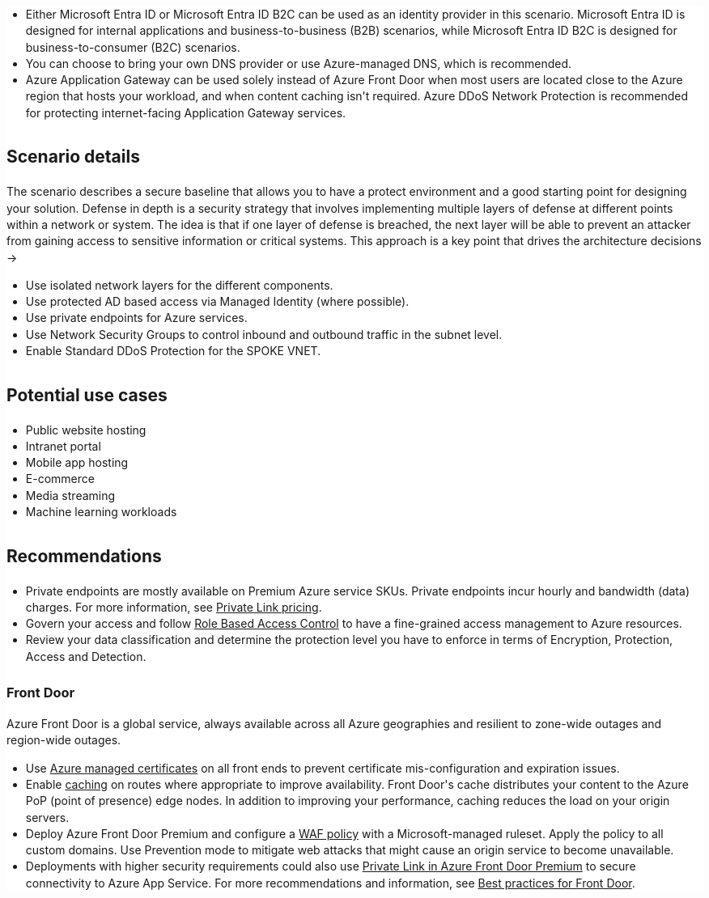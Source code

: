 - Either Microsoft Entra ID or Microsoft Entra ID B2C can be used as an identity provider in this scenario. Microsoft Entra ID is designed for internal applications and business-to-business (B2B) scenarios, while Microsoft Entra ID B2C is designed for business-to-consumer (B2C) scenarios.
- You can choose to bring your own DNS provider or use Azure-managed DNS, which is recommended.
- Azure Application Gateway can be used solely instead of Azure Front Door when most users are located close to the Azure region that hosts your workload, and when content caching isn't required. Azure DDoS Network Protection is recommended for protecting internet-facing Application Gateway services.

## Scenario details

The scenario describes a secure baseline that allows you to have a protect environment and a good starting point for designing your solution.
Defense in depth is a security strategy that involves implementing multiple layers of defense at different points within a network or system. The idea is that if one layer of defense is breached, the next layer will be able to prevent an attacker from gaining access to sensitive information or critical systems. 
This approach is a key point that drives the architecture decisions ->

- Use isolated network layers for the different components.
- Use protected AD based access via Managed Identity (where possible).
- Use private endpoints for Azure services.
- Use Network Security Groups to control inbound and outbound traffic in the subnet level.
- Enable Standard DDoS Protection for the SPOKE VNET.

## Potential use cases

- Public website hosting
- Intranet portal
- Mobile app hosting
- E-commerce
- Media streaming
- Machine learning workloads

## Recommendations

- Private endpoints are mostly available on Premium Azure service SKUs. Private endpoints incur hourly and bandwidth (data) charges. For more information, see [Private Link pricing](https://azure.microsoft.com/en-us/pricing/details/private-link/).
- Govern your access and follow [Role Based Access Control](https://learn.microsoft.com/en-us/azure/role-based-access-control/overview) to have a fine-grained access management to Azure resources.
- Review your data classification and determine the protection level you have to enforce in terms of Encryption, Protection, Access and Detection.

### Front Door
Azure Front Door is a global service, always available across all Azure geographies and resilient to zone-wide outages and region-wide outages.

- Use [Azure managed certificates](https://learn.microsoft.com/en-us/azure/frontdoor/standard-premium/how-to-configure-https-custom-domain#azure-managed-certificates) on all front ends to prevent certificate mis-configuration and expiration issues.
- Enable [caching](https://learn.microsoft.com/en-us/azure/frontdoor/front-door-caching?pivots=front-door-standard-premium) on routes where appropriate to improve availability. Front Door's cache distributes your content to the Azure PoP (point of presence) edge nodes. In addition to improving your performance, caching reduces the load on your origin servers.
- Deploy Azure Front Door Premium and configure a [WAF policy](https://learn.microsoft.com/en-us/azure/web-application-firewall/afds/afds-overview) with a Microsoft-managed ruleset. Apply the policy to all custom domains. Use Prevention mode to mitigate web attacks that might cause an origin service to become unavailable.
- Deployments with higher security requirements could also use [Private Link in Azure Front Door Premium](https://learn.microsoft.com/en-us/azure/frontdoor/private-link) to secure connectivity to Azure App Service.
For more recommendations and information, see [Best practices for Front Door](https://learn.microsoft.com/en-us/azure/frontdoor/best-practices).